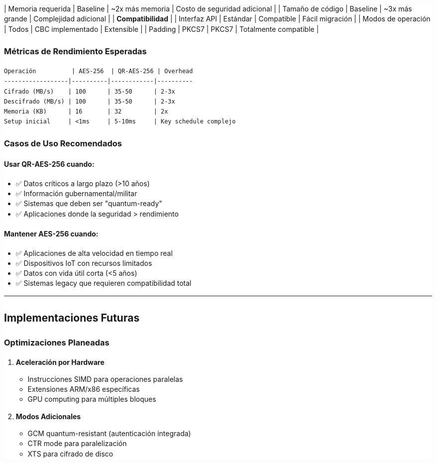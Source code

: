 | Memoria requerida | Baseline | ~2x más memoria | Costo de seguridad adicional |
| Tamaño de código | Baseline | ~3x más grande | Complejidad adicional |
| **Compatibilidad** |
| Interfaz API | Estándar | Compatible | Fácil migración |
| Modos de operación | Todos | CBC implementado | Extensible |
| Padding | PKCS7 | PKCS7 | Totalmente compatible |

### Métricas de Rendimiento Esperadas

```
Operación          | AES-256  | QR-AES-256 | Overhead
------------------|----------|------------|----------
Cifrado (MB/s)    | 100      | 35-50      | 2-3x
Descifrado (MB/s) | 100      | 35-50      | 2-3x
Memoria (KB)      | 16       | 32         | 2x
Setup inicial     | <1ms     | 5-10ms     | Key schedule complejo
```

### Casos de Uso Recomendados

#### **Usar QR-AES-256 cuando:**
- ✅ Datos críticos a largo plazo (>10 años)
- ✅ Información gubernamental/militar
- ✅ Sistemas que deben ser "quantum-ready"
- ✅ Aplicaciones donde la seguridad > rendimiento

#### **Mantener AES-256 cuando:**
- ✅ Aplicaciones de alta velocidad en tiempo real
- ✅ Dispositivos IoT con recursos limitados
- ✅ Datos con vida útil corta (<5 años)
- ✅ Sistemas legacy que requieren compatibilidad total

---

## Implementaciones Futuras

### Optimizaciones Planeadas

1. **Aceleración por Hardware**
   - Instrucciones SIMD para operaciones paralelas
   - Extensiones ARM/x86 específicas
   - GPU computing para múltiples bloques

2. **Modos Adicionales**
   - GCM quantum-resistant (autenticación integrada)
   - CTR mode para paralelización
   - XTS para cifrado de disco

